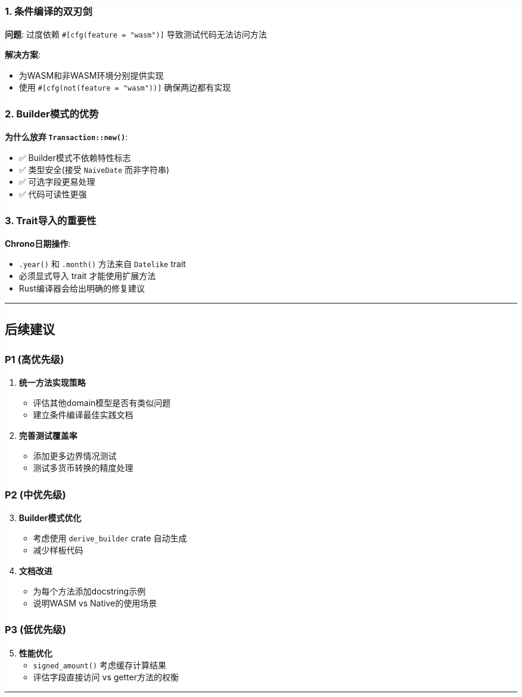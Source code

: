 ### 1. 条件编译的双刃剑

**问题**: 过度依赖 `#[cfg(feature = "wasm")]` 导致测试代码无法访问方法

**解决方案**:
- 为WASM和非WASM环境分别提供实现
- 使用 `#[cfg(not(feature = "wasm"))]` 确保两边都有实现

### 2. Builder模式的优势

**为什么放弃 `Transaction::new()`**:
- ✅ Builder模式不依赖特性标志
- ✅ 类型安全(接受 `NaiveDate` 而非字符串)
- ✅ 可选字段更易处理
- ✅ 代码可读性更强

### 3. Trait导入的重要性

**Chrono日期操作**:
- `.year()` 和 `.month()` 方法来自 `Datelike` trait
- 必须显式导入 trait 才能使用扩展方法
- Rust编译器会给出明确的修复建议

---

## 后续建议

### P1 (高优先级)

1. **统一方法实现策略**
   - 评估其他domain模型是否有类似问题
   - 建立条件编译最佳实践文档

2. **完善测试覆盖率**
   - 添加更多边界情况测试
   - 测试多货币转换的精度处理

### P2 (中优先级)

3. **Builder模式优化**
   - 考虑使用 `derive_builder` crate 自动生成
   - 减少样板代码

4. **文档改进**
   - 为每个方法添加docstring示例
   - 说明WASM vs Native的使用场景

### P3 (低优先级)

5. **性能优化**
   - `signed_amount()` 考虑缓存计算结果
   - 评估字段直接访问 vs getter方法的权衡

---